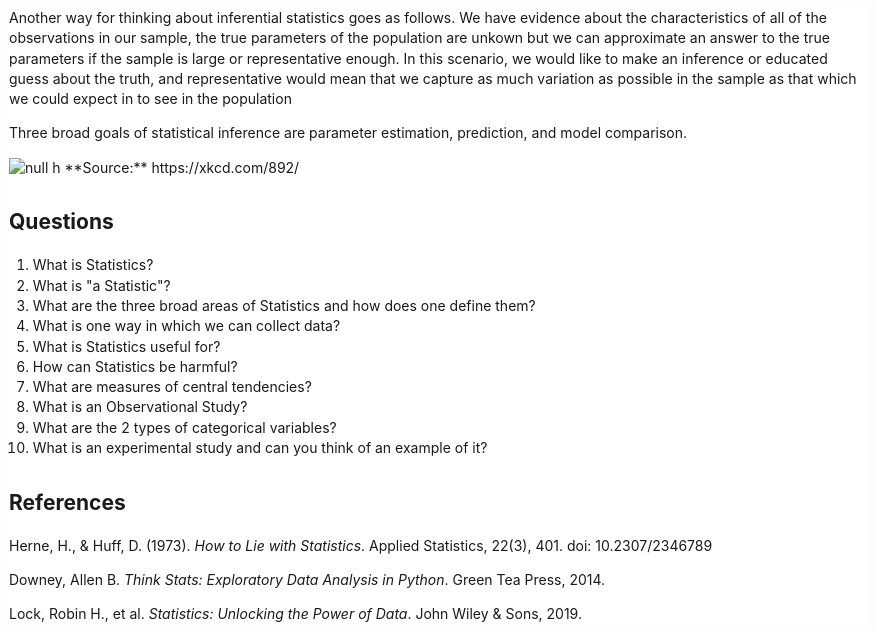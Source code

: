 Another way for thinking about inferential statistics goes as follows. We have evidence about the characteristics of all of the observations in our sample, the true parameters of the population are unkown but we can approximate an answer to the true parameters if the sample is large or representative enough. In this scenario, we would like to make an inference or educated guess about the truth, and representative would mean that we capture as much variation as possible in the sample as that which we could expect in to see in the population

Three broad goals of statistical inference are parameter estimation, prediction, and model comparison.

<img src="https://imgs.xkcd.com/comics/null_hypothesis.png" alt="null h" width="300"/>  
**Source:** https://xkcd.com/892/

## Questions

1. What is Statistics?
2. What is "a Statistic"?
3. What are the three broad areas of Statistics and how does one define them?
4. What is one way in which we can collect data?
5. What is Statistics useful for?
6. How can Statistics be harmful?
7. What are measures of central tendencies?
8. What is an Observational Study?
9. What are the 2 types of categorical variables?
10. What is an experimental study and can you think of an example of it?

## References

Herne, H., & Huff, D. (1973). _How to Lie with Statistics_. Applied Statistics, 22(3), 401. doi: 10.2307/2346789

Downey, Allen B. _Think Stats: Exploratory Data Analysis in Python_. Green Tea Press, 2014.

Lock, Robin H., et al. _Statistics: Unlocking the Power of Data_. John Wiley & Sons, 2019.
